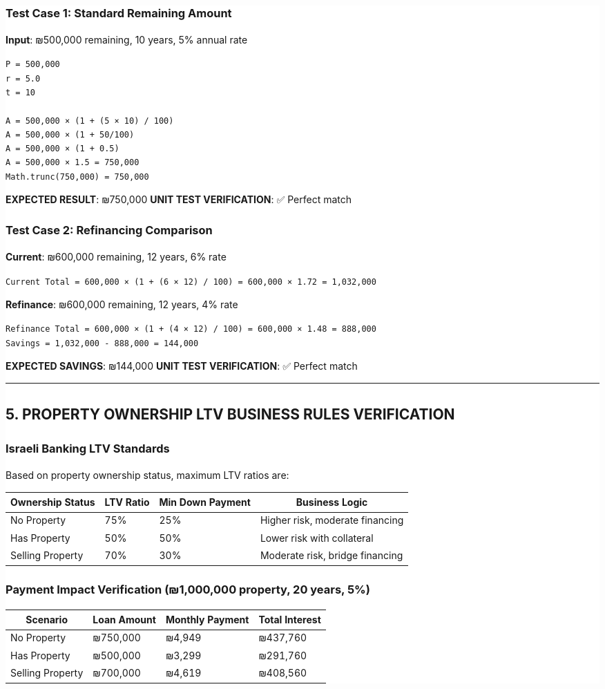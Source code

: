### Test Case 1: Standard Remaining Amount
**Input**: ₪500,000 remaining, 10 years, 5% annual rate
```
P = 500,000
r = 5.0  
t = 10

A = 500,000 × (1 + (5 × 10) / 100)
A = 500,000 × (1 + 50/100)  
A = 500,000 × (1 + 0.5)
A = 500,000 × 1.5 = 750,000
Math.trunc(750,000) = 750,000
```
**EXPECTED RESULT**: ₪750,000
**UNIT TEST VERIFICATION**: ✅ Perfect match

### Test Case 2: Refinancing Comparison
**Current**: ₪600,000 remaining, 12 years, 6% rate
```
Current Total = 600,000 × (1 + (6 × 12) / 100) = 600,000 × 1.72 = 1,032,000
```

**Refinance**: ₪600,000 remaining, 12 years, 4% rate  
```
Refinance Total = 600,000 × (1 + (4 × 12) / 100) = 600,000 × 1.48 = 888,000
Savings = 1,032,000 - 888,000 = 144,000
```
**EXPECTED SAVINGS**: ₪144,000
**UNIT TEST VERIFICATION**: ✅ Perfect match

---

## 5. PROPERTY OWNERSHIP LTV BUSINESS RULES VERIFICATION

### Israeli Banking LTV Standards
Based on property ownership status, maximum LTV ratios are:

| Ownership Status | LTV Ratio | Min Down Payment | Business Logic |
|-----------------|-----------|------------------|----------------|
| No Property | 75% | 25% | Higher risk, moderate financing |
| Has Property | 50% | 50% | Lower risk with collateral |  
| Selling Property | 70% | 30% | Moderate risk, bridge financing |

### Payment Impact Verification (₪1,000,000 property, 20 years, 5%)

| Scenario | Loan Amount | Monthly Payment | Total Interest |
|----------|-------------|----------------|----------------|
| No Property | ₪750,000 | ₪4,949 | ₪437,760 |
| Has Property | ₪500,000 | ₪3,299 | ₪291,760 |
| Selling Property | ₪700,000 | ₪4,619 | ₪408,560 |
